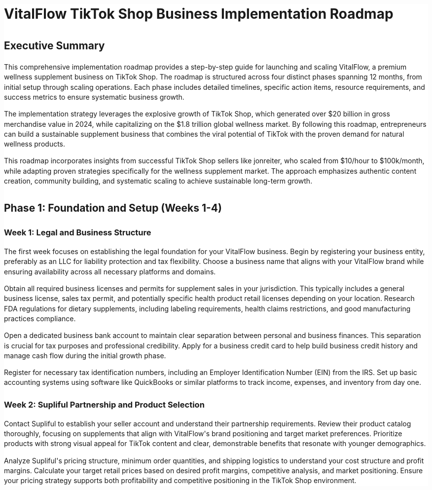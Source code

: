 # VitalFlow TikTok Shop Business Implementation Roadmap

## Executive Summary

This comprehensive implementation roadmap provides a step-by-step guide for launching and scaling VitalFlow, a premium wellness supplement business on TikTok Shop. The roadmap is structured across four distinct phases spanning 12 months, from initial setup through scaling operations. Each phase includes detailed timelines, specific action items, resource requirements, and success metrics to ensure systematic business growth.

The implementation strategy leverages the explosive growth of TikTok Shop, which generated over $20 billion in gross merchandise value in 2024, while capitalizing on the $1.8 trillion global wellness market. By following this roadmap, entrepreneurs can build a sustainable supplement business that combines the viral potential of TikTok with the proven demand for natural wellness products.

This roadmap incorporates insights from successful TikTok Shop sellers like jonreiter, who scaled from $10/hour to $100k/month, while adapting proven strategies specifically for the wellness supplement market. The approach emphasizes authentic content creation, community building, and systematic scaling to achieve sustainable long-term growth.

## Phase 1: Foundation and Setup (Weeks 1-4)

### Week 1: Legal and Business Structure

The first week focuses on establishing the legal foundation for your VitalFlow business. Begin by registering your business entity, preferably as an LLC for liability protection and tax flexibility. Choose a business name that aligns with your VitalFlow brand while ensuring availability across all necessary platforms and domains.

Obtain all required business licenses and permits for supplement sales in your jurisdiction. This typically includes a general business license, sales tax permit, and potentially specific health product retail licenses depending on your location. Research FDA regulations for dietary supplements, including labeling requirements, health claims restrictions, and good manufacturing practices compliance.

Open a dedicated business bank account to maintain clear separation between personal and business finances. This separation is crucial for tax purposes and professional credibility. Apply for a business credit card to help build business credit history and manage cash flow during the initial growth phase.

Register for necessary tax identification numbers, including an Employer Identification Number (EIN) from the IRS. Set up basic accounting systems using software like QuickBooks or similar platforms to track income, expenses, and inventory from day one.

### Week 2: Supliful Partnership and Product Selection

Contact Supliful to establish your seller account and understand their partnership requirements. Review their product catalog thoroughly, focusing on supplements that align with VitalFlow's brand positioning and target market preferences. Prioritize products with strong visual appeal for TikTok content and clear, demonstrable benefits that resonate with younger demographics.

Analyze Supliful's pricing structure, minimum order quantities, and shipping logistics to understand your cost structure and profit margins. Calculate your target retail prices based on desired profit margins, competitive analysis, and market positioning. Ensure your pricing strategy supports both profitability and competitive positioning in the TikTok Shop environment.
